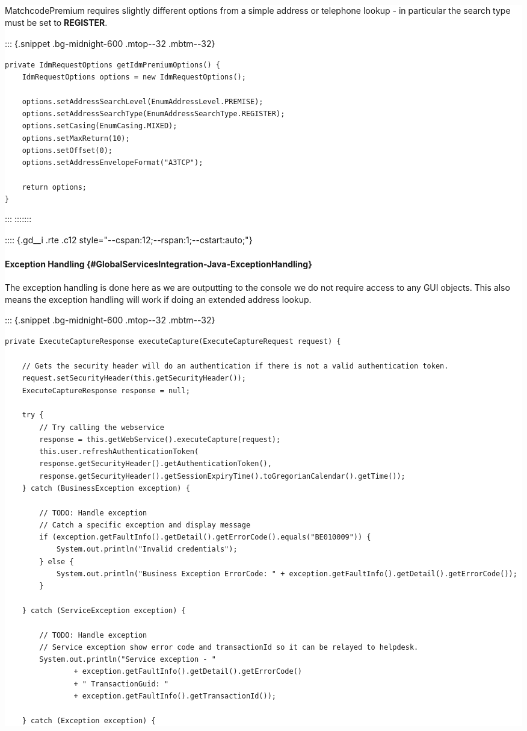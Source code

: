 MatchcodePremium requires slightly different options from a simple
address or telephone lookup - in particular the search type must be set
to **REGISTER**.

::: {.snippet .bg-midnight-600 .mtop--32 .mbtm--32}
``` {.line-numbers .language-javascript .bg-midnight-600}
private IdmRequestOptions getIdmPremiumOptions() {
    IdmRequestOptions options = new IdmRequestOptions();
 
    options.setAddressSearchLevel(EnumAddressLevel.PREMISE);
    options.setAddressSearchType(EnumAddressSearchType.REGISTER);
    options.setCasing(EnumCasing.MIXED);
    options.setMaxReturn(10);
    options.setOffset(0);
    options.setAddressEnvelopeFormat("A3TCP");
 
    return options;
}
```
:::
:::::::

:::: {.gd__i .rte .c12 style="--cspan:12;--rspan:1;--cstart:auto;"}
#### Exception Handling {#GlobalServicesIntegration-Java-ExceptionHandling}

The exception handling is done here as we are outputting to the console
we do not require access to any GUI objects. This also means the
exception handling will work if doing an extended address lookup.

::: {.snippet .bg-midnight-600 .mtop--32 .mbtm--32}
``` {.line-numbers .language-javascript .bg-midnight-600}
private ExecuteCaptureResponse executeCapture(ExecuteCaptureRequest request) {
 
    // Gets the security header will do an authentication if there is not a valid authentication token.
    request.setSecurityHeader(this.getSecurityHeader());
    ExecuteCaptureResponse response = null;
 
    try {
        // Try calling the webservice
        response = this.getWebService().executeCapture(request);
        this.user.refreshAuthenticationToken(
        response.getSecurityHeader().getAuthenticationToken(),
        response.getSecurityHeader().getSessionExpiryTime().toGregorianCalendar().getTime());
    } catch (BusinessException exception) {
 
        // TODO: Handle exception
        // Catch a specific exception and display message
        if (exception.getFaultInfo().getDetail().getErrorCode().equals("BE010009")) {
            System.out.println("Invalid credentials");
        } else {
            System.out.println("Business Exception ErrorCode: " + exception.getFaultInfo().getDetail().getErrorCode());
        }
 
    } catch (ServiceException exception) {
 
        // TODO: Handle exception
        // Service exception show error code and transactionId so it can be relayed to helpdesk.
        System.out.println("Service exception - "
                + exception.getFaultInfo().getDetail().getErrorCode()
                + " TransactionGuid: "
                + exception.getFaultInfo().getTransactionId());
 
    } catch (Exception exception) {
```